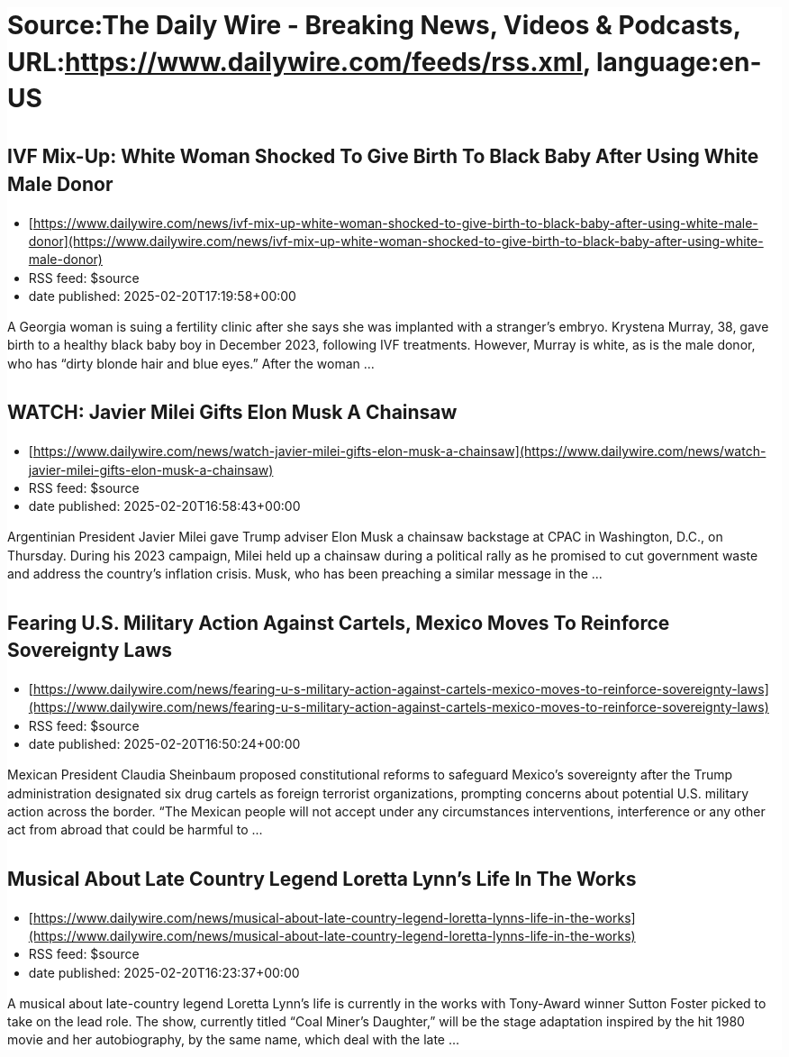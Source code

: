 # Source:The Daily Wire - Breaking News, Videos & Podcasts, URL:https://www.dailywire.com/feeds/rss.xml, language:en-US

## IVF Mix-Up: White Woman Shocked To Give Birth To Black Baby After Using White Male Donor
 - [https://www.dailywire.com/news/ivf-mix-up-white-woman-shocked-to-give-birth-to-black-baby-after-using-white-male-donor](https://www.dailywire.com/news/ivf-mix-up-white-woman-shocked-to-give-birth-to-black-baby-after-using-white-male-donor)
 - RSS feed: $source
 - date published: 2025-02-20T17:19:58+00:00

A Georgia woman is suing a fertility clinic after she says she was implanted with a stranger&#8217;s embryo. Krystena Murray, 38, gave birth to a healthy black baby boy in December 2023, following IVF treatments. However, Murray is white, as is the male donor, who has &#8220;dirty blonde hair and blue eyes.&#8221; After the woman ...

## WATCH: Javier Milei Gifts Elon Musk A Chainsaw
 - [https://www.dailywire.com/news/watch-javier-milei-gifts-elon-musk-a-chainsaw](https://www.dailywire.com/news/watch-javier-milei-gifts-elon-musk-a-chainsaw)
 - RSS feed: $source
 - date published: 2025-02-20T16:58:43+00:00

Argentinian President Javier Milei gave Trump adviser Elon Musk a chainsaw backstage at CPAC in Washington, D.C., on Thursday. During his 2023 campaign, Milei held up a chainsaw during a political rally as he promised to cut government waste and address the country&#8217;s inflation crisis. Musk, who has been preaching a similar message in the ...

## Fearing U.S. Military Action Against Cartels, Mexico Moves To Reinforce Sovereignty Laws
 - [https://www.dailywire.com/news/fearing-u-s-military-action-against-cartels-mexico-moves-to-reinforce-sovereignty-laws](https://www.dailywire.com/news/fearing-u-s-military-action-against-cartels-mexico-moves-to-reinforce-sovereignty-laws)
 - RSS feed: $source
 - date published: 2025-02-20T16:50:24+00:00

Mexican President Claudia Sheinbaum proposed constitutional reforms to safeguard Mexico’s sovereignty after the Trump administration designated six drug cartels as foreign terrorist organizations, prompting concerns about potential U.S. military action across the border. “The Mexican people will not accept under any circumstances interventions, interference or any other act from abroad that could be harmful to ...

## Musical About Late Country Legend Loretta Lynn’s Life In The Works
 - [https://www.dailywire.com/news/musical-about-late-country-legend-loretta-lynns-life-in-the-works](https://www.dailywire.com/news/musical-about-late-country-legend-loretta-lynns-life-in-the-works)
 - RSS feed: $source
 - date published: 2025-02-20T16:23:37+00:00

A musical about late-country legend Loretta Lynn’s life is currently in the works with Tony-Award winner Sutton Foster picked to take on the lead role. The show, currently titled &#8220;Coal Miner’s Daughter,&#8221; will be the stage adaptation inspired by the hit 1980 movie and her autobiography, by the same name, which deal with the late ...
